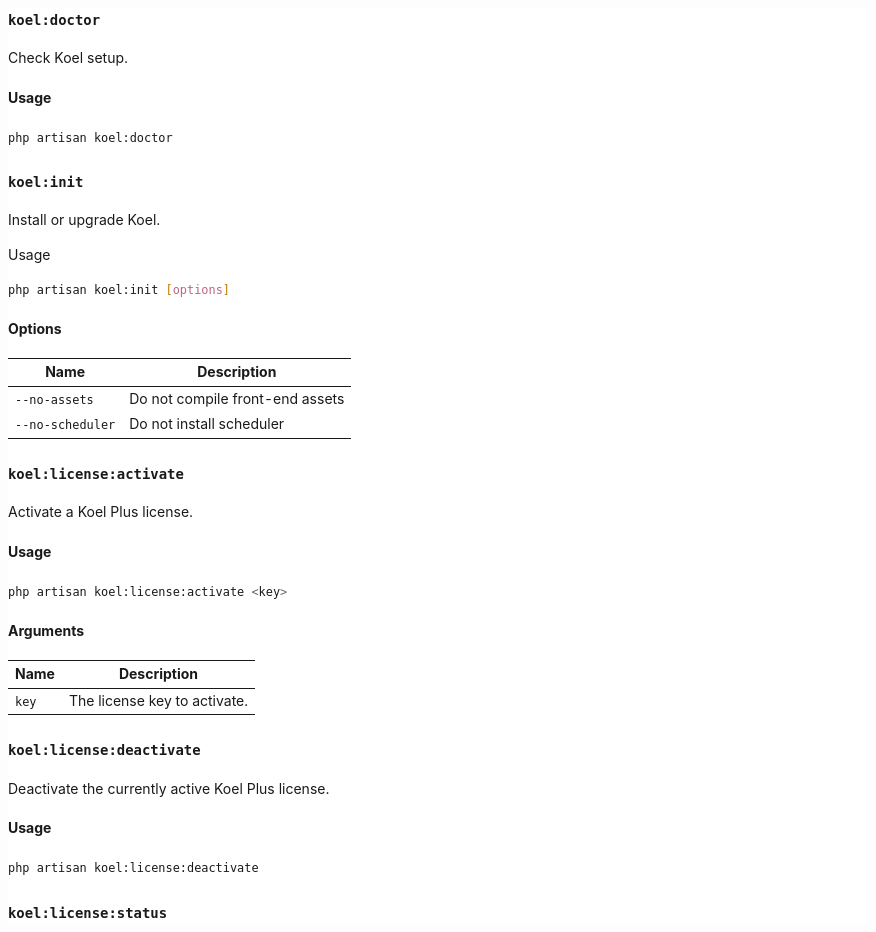 ### `koel:doctor`

Check Koel setup.

#### Usage

```bash
php artisan koel:doctor
```

### `koel:init`

Install or upgrade Koel.

Usage

```bash
php artisan koel:init [options]
```

#### Options
| Name             | Description                     |
|------------------|---------------------------------|
| `--no-assets`    | Do not compile front-end assets |
| `--no-scheduler` | Do not install scheduler        |

### `koel:license:activate`

Activate a Koel Plus license.

#### Usage

```bash
php artisan koel:license:activate <key>
```

#### Arguments

| Name  | Description                  |
|-------|------------------------------|
| `key` | The license key to activate. |

### `koel:license:deactivate`

Deactivate the currently active Koel Plus license.

#### Usage

```bash
php artisan koel:license:deactivate
```

### `koel:license:status`
